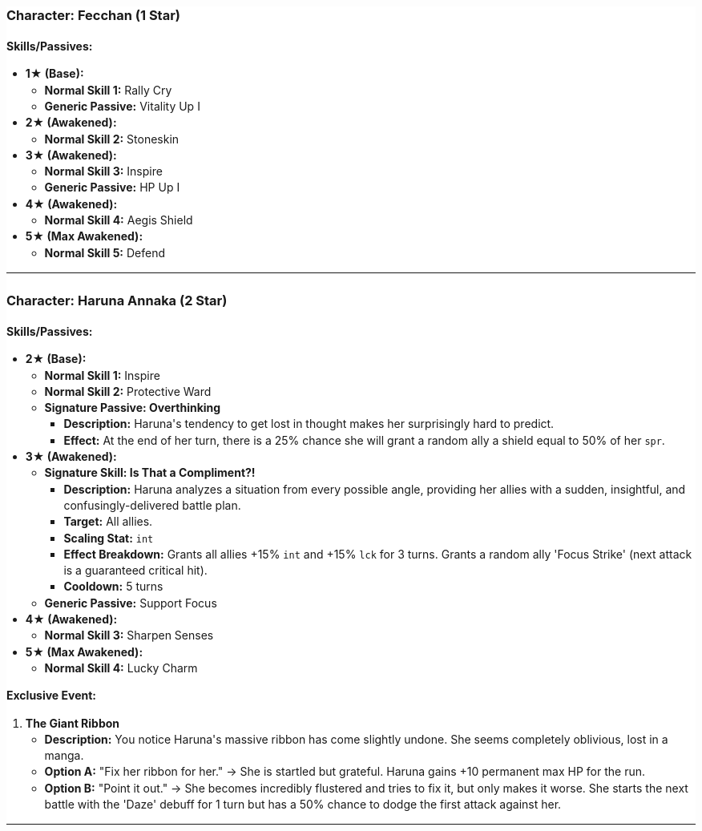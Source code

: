 ### **Character: Fecchan (1 Star)**

**Skills/Passives:**

*   **1★ (Base):**
    *   **Normal Skill 1:** Rally Cry
    *   **Generic Passive:** Vitality Up I
*   **2★ (Awakened):**
    *   **Normal Skill 2:** Stoneskin
*   **3★ (Awakened):**
    *   **Normal Skill 3:** Inspire
    *   **Generic Passive:** HP Up I
*   **4★ (Awakened):**
    *   **Normal Skill 4:** Aegis Shield
*   **5★ (Max Awakened):**
    *   **Normal Skill 5:** Defend

---
### **Character: Haruna Annaka (2 Star)**

**Skills/Passives:**

*   **2★ (Base):**
    *   **Normal Skill 1:** Inspire
    *   **Normal Skill 2:** Protective Ward
    *   **Signature Passive: Overthinking**
        *   **Description:** Haruna's tendency to get lost in thought makes her surprisingly hard to predict.
        *   **Effect:** At the end of her turn, there is a 25% chance she will grant a random ally a shield equal to 50% of her `spr`.
*   **3★ (Awakened):**
    *   **Signature Skill: Is That a Compliment?!**
        *   **Description:** Haruna analyzes a situation from every possible angle, providing her allies with a sudden, insightful, and confusingly-delivered battle plan.
        *   **Target:** All allies.
        *   **Scaling Stat:** `int`
        *   **Effect Breakdown:** Grants all allies +15% `int` and +15% `lck` for 3 turns. Grants a random ally 'Focus Strike' (next attack is a guaranteed critical hit).
        *   **Cooldown:** 5 turns
    *   **Generic Passive:** Support Focus
*   **4★ (Awakened):**
    *   **Normal Skill 3:** Sharpen Senses
*   **5★ (Max Awakened):**
    *   **Normal Skill 4:** Lucky Charm

**Exclusive Event:**

1.  **The Giant Ribbon**
    *   **Description:** You notice Haruna's massive ribbon has come slightly undone. She seems completely oblivious, lost in a manga.
    *   **Option A:** "Fix her ribbon for her." -> She is startled but grateful. Haruna gains +10 permanent max HP for the run.
    *   **Option B:** "Point it out." -> She becomes incredibly flustered and tries to fix it, but only makes it worse. She starts the next battle with the 'Daze' debuff for 1 turn but has a 50% chance to dodge the first attack against her.

---